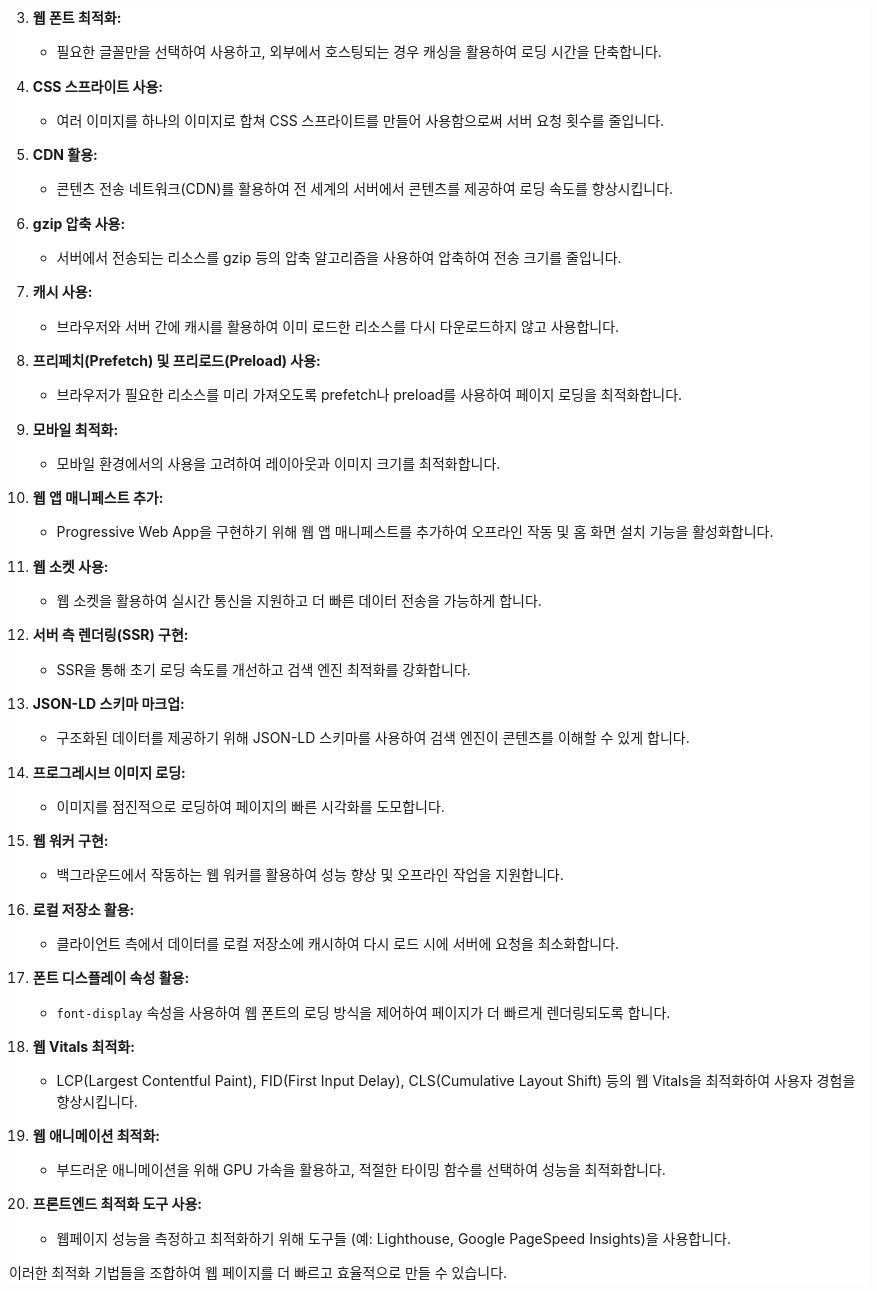 3. **웹 폰트 최적화:**
   - 필요한 글꼴만을 선택하여 사용하고, 외부에서 호스팅되는 경우 캐싱을 활용하여 로딩 시간을 단축합니다.

4. **CSS 스프라이트 사용:**
   - 여러 이미지를 하나의 이미지로 합쳐 CSS 스프라이트를 만들어 사용함으로써 서버 요청 횟수를 줄입니다.

5. **CDN 활용:**
   - 콘텐츠 전송 네트워크(CDN)를 활용하여 전 세계의 서버에서 콘텐츠를 제공하여 로딩 속도를 향상시킵니다.

6. **gzip 압축 사용:**
   - 서버에서 전송되는 리소스를 gzip 등의 압축 알고리즘을 사용하여 압축하여 전송 크기를 줄입니다.

7. **캐시 사용:**
   - 브라우저와 서버 간에 캐시를 활용하여 이미 로드한 리소스를 다시 다운로드하지 않고 사용합니다.

8. **프리페치(Prefetch) 및 프리로드(Preload) 사용:**
   - 브라우저가 필요한 리소스를 미리 가져오도록 prefetch나 preload를 사용하여 페이지 로딩을 최적화합니다.

9. **모바일 최적화:**
   - 모바일 환경에서의 사용을 고려하여 레이아웃과 이미지 크기를 최적화합니다.

10. **웹 앱 매니페스트 추가:**
    - Progressive Web App을 구현하기 위해 웹 앱 매니페스트를 추가하여 오프라인 작동 및 홈 화면 설치 기능을 활성화합니다.

11. **웹 소켓 사용:**
    - 웹 소켓을 활용하여 실시간 통신을 지원하고 더 빠른 데이터 전송을 가능하게 합니다.

12. **서버 측 렌더링(SSR) 구현:**
    - SSR을 통해 초기 로딩 속도를 개선하고 검색 엔진 최적화를 강화합니다.

13. **JSON-LD 스키마 마크업:**
    - 구조화된 데이터를 제공하기 위해 JSON-LD 스키마를 사용하여 검색 엔진이 콘텐츠를 이해할 수 있게 합니다.

14. **프로그레시브 이미지 로딩:**
    - 이미지를 점진적으로 로딩하여 페이지의 빠른 시각화를 도모합니다.

15. **웹 워커 구현:**
    - 백그라운드에서 작동하는 웹 워커를 활용하여 성능 향상 및 오프라인 작업을 지원합니다.

16. **로컬 저장소 활용:**
    - 클라이언트 측에서 데이터를 로컬 저장소에 캐시하여 다시 로드 시에 서버에 요청을 최소화합니다.

17. **폰트 디스플레이 속성 활용:**
    - `font-display` 속성을 사용하여 웹 폰트의 로딩 방식을 제어하여 페이지가 더 빠르게 렌더링되도록 합니다.

18. **웹 Vitals 최적화:**
    - LCP(Largest Contentful Paint), FID(First Input Delay), CLS(Cumulative Layout Shift) 등의 웹 Vitals을 최적화하여 사용자 경험을 향상시킵니다.

19. **웹 애니메이션 최적화:**
    - 부드러운 애니메이션을 위해 GPU 가속을 활용하고, 적절한 타이밍 함수를 선택하여 성능을 최적화합니다.

20. **프론트엔드 최적화 도구 사용:**
    - 웹페이지 성능을 측정하고 최적화하기 위해 도구들 (예: Lighthouse, Google PageSpeed Insights)을 사용합니다.

이러한 최적화 기법들을 조합하여 웹 페이지를 더 빠르고 효율적으로 만들 수 있습니다.


  </div></div></div>

  <body class="body-full"><div class="c-custom-card"> <div class="spacing mb-2">  
